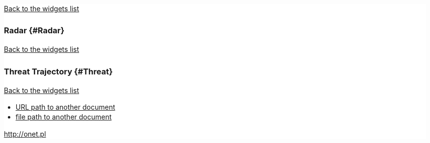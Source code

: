 [Back to the widgets list](#widgets-add)

### Radar {#Radar}

[Back to the widgets list](#widgets-add)

### Threat Trajectory {#Threat}

[Back to the widgets list](#widgets-add)





- [URL path to another document](./Dashboards)
- [file path to another document](./Dashboards.md)



http://onet.pl

